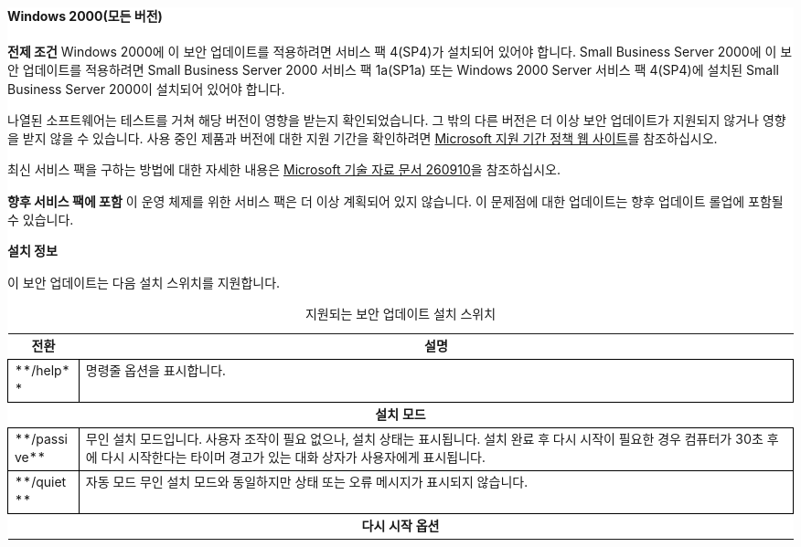 #### Windows 2000(모든 버전)

**전제 조건**
Windows 2000에 이 보안 업데이트를 적용하려면 서비스 팩 4(SP4)가 설치되어 있어야 합니다. Small Business Server 2000에 이 보안 업데이트를 적용하려면 Small Business Server 2000 서비스 팩 1a(SP1a) 또는 Windows 2000 Server 서비스 팩 4(SP4)에 설치된 Small Business Server 2000이 설치되어 있어야 합니다.

나열된 소프트웨어는 테스트를 거쳐 해당 버전이 영향을 받는지 확인되었습니다. 그 밖의 다른 버전은 더 이상 보안 업데이트가 지원되지 않거나 영향을 받지 않을 수 있습니다. 사용 중인 제품과 버전에 대한 지원 기간을 확인하려면 [Microsoft 지원 기간 정책 웹 사이트](http://go.microsoft.com/fwlink/?linkid=21742)를 참조하십시오.

최신 서비스 팩을 구하는 방법에 대한 자세한 내용은 [Microsoft 기술 자료 문서 260910](http://support.microsoft.com/kb/260910)을 참조하십시오.

**향후 서비스 팩에 포함**
이 운영 체제를 위한 서비스 팩은 더 이상 계획되어 있지 않습니다. 이 문제점에 대한 업데이트는 향후 업데이트 롤업에 포함될 수 있습니다.

**설치 정보**

이 보안 업데이트는 다음 설치 스위치를 지원합니다.

<table class="dataTable">
<caption>
지원되는 보안 업데이트 설치 스위치
</caption>
<tr class="thead">
<th>
전환
</th>
<th>
설명
</th>
</tr>
<tr>
<td style="border:1px solid black;">
**/help**
</td>
<td style="border:1px solid black;">
명령줄 옵션을 표시합니다.
</td>
</tr>
<tr>
<th colspan="2">
설치 모드
</th>
</tr>
<tr class="alternateRow">
<td style="border:1px solid black;">
**/passive**
</td>
<td style="border:1px solid black;">
무인 설치 모드입니다. 사용자 조작이 필요 없으나, 설치 상태는 표시됩니다. 설치 완료 후 다시 시작이 필요한 경우 컴퓨터가 30초 후에 다시 시작한다는 타이머 경고가 있는 대화 상자가 사용자에게 표시됩니다.
</td>
</tr>
<tr>
<td style="border:1px solid black;">
**/quiet**
</td>
<td style="border:1px solid black;">
자동 모드 무인 설치 모드와 동일하지만 상태 또는 오류 메시지가 표시되지 않습니다.
</td>
</tr>
<tr>
<th colspan="2">
다시 시작 옵션